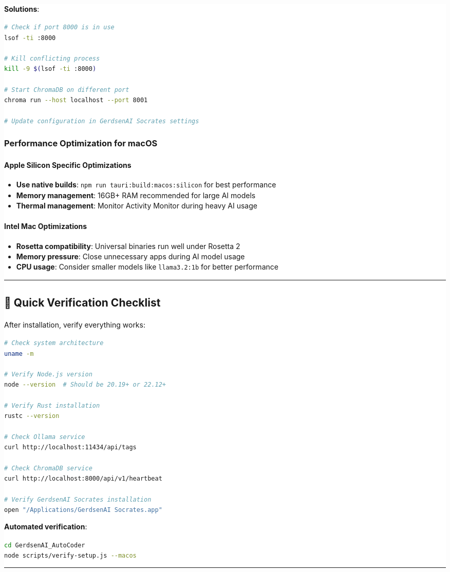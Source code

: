 **Solutions**:
```bash
# Check if port 8000 is in use
lsof -ti :8000

# Kill conflicting process
kill -9 $(lsof -ti :8000)

# Start ChromaDB on different port
chroma run --host localhost --port 8001

# Update configuration in GerdsenAI Socrates settings
```

### Performance Optimization for macOS

#### Apple Silicon Specific Optimizations
- **Use native builds**: `npm run tauri:build:macos:silicon` for best performance
- **Memory management**: 16GB+ RAM recommended for large AI models
- **Thermal management**: Monitor Activity Monitor during heavy AI usage

#### Intel Mac Optimizations  
- **Rosetta compatibility**: Universal binaries run well under Rosetta 2
- **Memory pressure**: Close unnecessary apps during AI model usage
- **CPU usage**: Consider smaller models like `llama3.2:1b` for better performance

---

## 🎯 Quick Verification Checklist

After installation, verify everything works:

```bash
# Check system architecture
uname -m

# Verify Node.js version
node --version  # Should be 20.19+ or 22.12+

# Verify Rust installation
rustc --version

# Check Ollama service
curl http://localhost:11434/api/tags

# Check ChromaDB service  
curl http://localhost:8000/api/v1/heartbeat

# Verify GerdsenAI Socrates installation
open "/Applications/GerdsenAI Socrates.app"
```

**Automated verification**:
```bash
cd GerdsenAI_AutoCoder
node scripts/verify-setup.js --macos
```

---